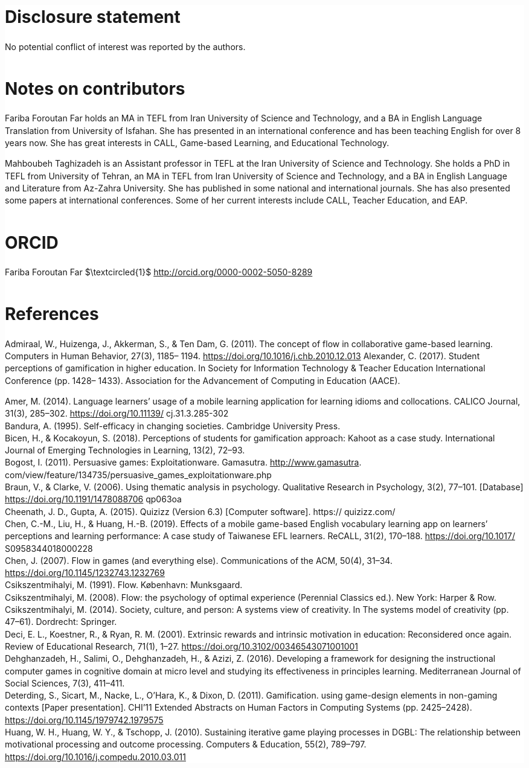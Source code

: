 # Disclosure statement

No potential conflict of interest was reported by the authors.

# Notes on contributors

Fariba Foroutan Far holds an MA in TEFL from Iran University of Science and Technology, and a BA in English Language Translation from University of Isfahan. She has presented in an international conference and has been teaching English for over 8 years now. She has great interests in CALL, Game-based Learning, and Educational Technology.

Mahboubeh Taghizadeh is an Assistant professor in TEFL at the Iran University of Science and Technology. She holds a PhD in TEFL from University of Tehran, an MA in TEFL from Iran University of Science and Technology, and a BA in English Language and Literature from Az-Zahra University. She has published in some national and international journals. She has also presented some papers at international conferences. Some of her current interests include CALL, Teacher Education, and EAP.

# ORCID

Fariba Foroutan Far $\textcircled{1}$ http://orcid.org/0000-0002-5050-8289

# References

Admiraal, W., Huizenga, J., Akkerman, S., & Ten Dam, G. (2011). The concept of flow in collaborative game-based learning. Computers in Human Behavior, 27(3), 1185– 1194. https://doi.org/10.1016/j.chb.2010.12.013 Alexander, C. (2017). Student perceptions of gamification in higher education. In Society for Information Technology & Teacher Education International Conference (pp. 1428– 1433). Association for the Advancement of Computing in Education (AACE).

Amer, M. (2014). Language learners’ usage of a mobile learning application for learning idioms and collocations. CALICO Journal, 31(3), 285–302. https://doi.org/10.11139/ cj.31.3.285-302   
Bandura, A. (1995). Self-efficacy in changing societies. Cambridge University Press.   
Bicen, H., & Kocakoyun, S. (2018). Perceptions of students for gamification approach: Kahoot as a case study. International Journal of Emerging Technologies in Learning, 13(2), 72–93.   
Bogost, I. (2011). Persuasive games: Exploitationware. Gamasutra. http://www.gamasutra. com/view/feature/134735/persuasive_games_exploitationware.php   
Braun, V., & Clarke, V. (2006). Using thematic analysis in psychology. Qualitative Research in Psychology, 3(2), 77–101. [Database] https://doi.org/10.1191/1478088706 qp063oa   
Cheenath, J. D., Gupta, A. (2015). Quizizz (Version 6.3) [Computer software]. https:// quizizz.com/   
Chen, C.-M., Liu, H., & Huang, H.-B. (2019). Effects of a mobile game-based English vocabulary learning app on learners’ perceptions and learning performance: A case study of Taiwanese EFL learners. ReCALL, 31(2), 170–188. https://doi.org/10.1017/ S0958344018000228   
Chen, J. (2007). Flow in games (and everything else). Communications of the ACM, 50(4), 31–34. https://doi.org/10.1145/1232743.1232769   
Csikszentmihalyi, M. (1991). Flow. København: Munksgaard.   
Csikszentmihalyi, M. (2008). Flow: the psychology of optimal experience (Perennial Classics ed.). New York: Harper & Row.   
Csikszentmihalyi, M. (2014). Society, culture, and person: A systems view of creativity. In The systems model of creativity (pp. 47–61). Dordrecht: Springer.   
Deci, E. L., Koestner, R., & Ryan, R. M. (2001). Extrinsic rewards and intrinsic motivation in education: Reconsidered once again. Review of Educational Research, 71(1), 1–27. https://doi.org/10.3102/00346543071001001   
Dehghanzadeh, H., Salimi, O., Dehghanzadeh, H., & Azizi, Z. (2016). Developing a framework for designing the instructional computer games in cognitive domain at micro level and studying its effectiveness in principles learning. Mediterranean Journal of Social Sciences, 7(3), 411–411.   
Deterding, S., Sicart, M., Nacke, L., O’Hara, K., & Dixon, D. (2011). Gamification. using game-design elements in non-gaming contexts [Paper presentation]. CHI’11 Extended Abstracts on Human Factors in Computing Systems (pp. 2425–2428). https://doi.org/10.1145/1979742.1979575   
Huang, W. H., Huang, W. Y., & Tschopp, J. (2010). Sustaining iterative game playing processes in DGBL: The relationship between motivational processing and outcome processing. Computers & Education, 55(2), 789–797. https://doi.org/10.1016/j.compedu.2010.03.011   